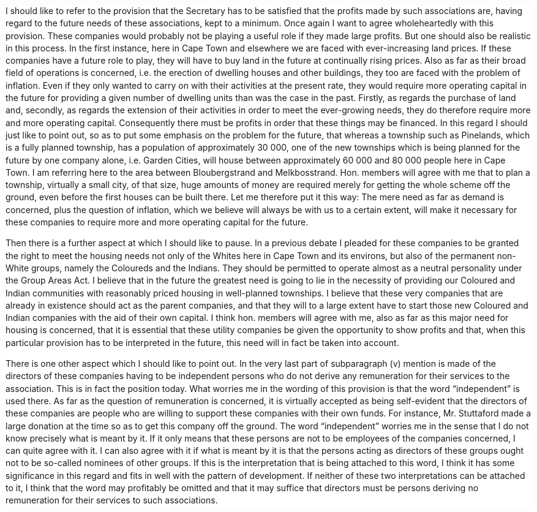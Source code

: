<p>I should like to refer to the provision that the Secretary has to be satisfied that the profits made by such associations are, having regard to the future needs of these associations, kept to a minimum. Once again I want to agree wholeheartedly with this provision. These companies would probably not be playing a useful role if they made large profits. But one should also be realistic in this process. In the first instance, here in Cape Town and elsewhere we are faced with ever-increasing land prices. If these companies have a future role to play, they will have to buy land in the future at continually rising prices. Also as far as their broad field of operations is concerned, i.e. the erection of dwelling houses and other buildings, they too are faced with the problem of inflation. Even if they only wanted to carry on with their activities at the present rate, they would require more operating capital in the future for providing a given number of dwelling units than was the case in the past. Firstly, as regards the purchase of land and, secondly, as regards the extension of their activities in order to meet the ever-growing needs, they do therefore require more and more operating capital. Consequently there must be profits in order that these things may be financed. In this regard I should just like to point out, so as to put some emphasis on the problem for the future, that whereas a township such as Pinelands, which is a fully planned township, has a population of approximately 30 000, one of the new townships which is being planned for the future by one company alone, i.e. Garden Cities, will house between approximately 60 000 and 80 000 people here in Cape Town. I am referring here to the area between Bloubergstrand and <span class="col_6985-6986" refersTo="page_1183"/>Melkbosstrand. Hon. members will agree with me that to plan a township, virtually a small city, of that size, huge amounts of money are required merely for getting the whole scheme off the ground, even before the first houses can be built there. Let me therefore put it this way: The mere need as far as demand is concerned, plus the question of inflation, which we believe will always be with us to a certain extent, will make it necessary for these companies to require more and more operating capital for the future.</p>

<p>Then there is a further aspect at which I should like to pause. In a previous debate I pleaded for these companies to be granted the right to meet the housing needs not only of the Whites here in Cape Town and its environs, but also of the permanent non-White groups, namely the Coloureds and the Indians. They should be permitted to operate almost as a neutral personality under the Group Areas Act. I believe that in the future the greatest need is going to lie in the necessity of providing our Coloured and Indian communities with reasonably priced housing in well-planned townships. I believe that these very companies that are already in existence should act as the parent companies, and that they will to a large extent have to start those new Coloured and Indian companies with the aid of their own capital. I think hon. members will agree with me, also as far as this major need for housing is concerned, that it is essential that these utility companies be given the opportunity to show profits and that, when this particular provision has to be interpreted in the future, this need will in fact be taken into account.</p>

<p>There is one other aspect which I should like to point out. In the very last part of subparagraph (v) mention is made of the directors of these companies having to be independent persons who do not derive any remuneration for their services to the association. This is in fact the position today. What worries me in the wording of this provision is that the word &#x201C;independent&#x201D; is used there. As far as the question of remuneration is concerned, it is virtually accepted as being self-evident that the directors of these companies are people who are willing to support these companies with their own funds. For instance, Mr. Stuttaford made a large donation at the time so as to get this company off the ground. The word &#x201C;independent&#x201D; worries me in the sense that I do not know precisely what is meant by it. If it only means that these persons are not to be employees of the companies concerned, I can quite agree with it. I can also agree with it if what is meant by it is that the persons acting as directors of these groups ought not to be so-called nominees of other groups. If this is the interpretation that is being attached to this word, I think it has some significance in this regard and fits in well with the pattern of development. If neither of these two interpretations can be attached to it, I think that the word may profitably be omitted and that it may suffice that directors must be persons deriving no remuneration for their services to such associations.</p>
